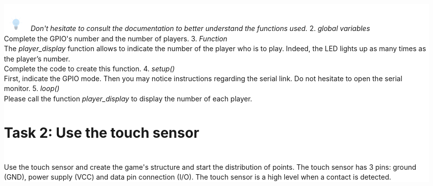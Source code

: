 <br><img src="../../Image/bulb_sghr.PNG" alt="ampoule" width="50"/> *Don't hesitate to consult the documentation to better understand the functions used.*
2. *global variables*
<br>Complete the GPIO's number and the number of players.
3. *Function*
<br>The *player_display* function allows to indicate the number of the player who is to play. Indeed, the LED lights up as many times as the player’s number. 
<br>Complete the code to create this function.
4. *setup()*
<br>First, indicate the GPIO mode. Then you may notice instructions regarding the serial link. Do not hesitate to open the serial monitor.
5. *loop()*
<br>Please call the function *player_display* to display the number of each player.
 
# Task 2: Use the touch sensor  
<br>Use the touch sensor and create the game's structure and start the distribution of points. The touch sensor has 3 pins: ground (GND), power supply (VCC) and data pin connection (I/O). The touch sensor is a high level when a contact is detected.
